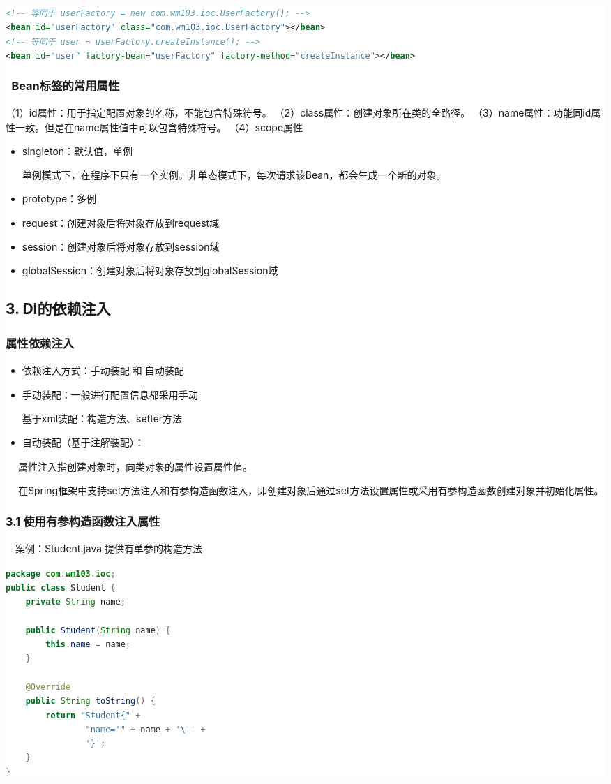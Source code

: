 ``` xml
<!-- 等同于 userFactory = new com.wm103.ioc.UserFactory(); -->
<bean id="userFactory" class="com.wm103.ioc.UserFactory"></bean>
<!-- 等同于 user = userFactory.createInstance(); -->
<bean id="user" factory-bean="userFactory" factory-method="createInstance"></bean>
```

### ` `Bean标签的常用属性

 （1）id属性：用于指定配置对象的名称，不能包含特殊符号。 
 （2）class属性：创建对象所在类的全路径。 
 （3）name属性：功能同id属性一致。但是在name属性值中可以包含特殊符号。 
 （4）scope属性

- singleton：默认值，单例 

  单例模式下，在程序下只有一个实例。非单态模式下，每次请求该Bean，都会生成一个新的对象。

- prototype：多例

- request：创建对象后将对象存放到request域

- session：创建对象后将对象存放到session域

- globalSession：创建对象后将对象存放到globalSession域  

##  3. DI的依赖注入 

###   属性依赖注入

- 依赖注入方式：手动装配 和 自动装配 

- 手动装配：一般进行配置信息都采用手动 

     基于xml装配：构造方法、setter方法

- 自动装配（基于注解装配）：

　 属性注入指创建对象时，向类对象的属性设置属性值。 

　 在Spring框架中支持set方法注入和有参构造函数注入，即创建对象后通过set方法设置属性或采用有参构造函数创建对象并初始化属性。   

###   3.1 使用有参构造函数注入属性

　案例：Student.java 提供有单参的构造方法



``` java
package com.wm103.ioc;
public class Student {
    private String name;

    public Student(String name) {
        this.name = name;
    }

    @Override
    public String toString() {
        return "Student{" +
                "name='" + name + '\'' +
                '}';
    }
}
```

